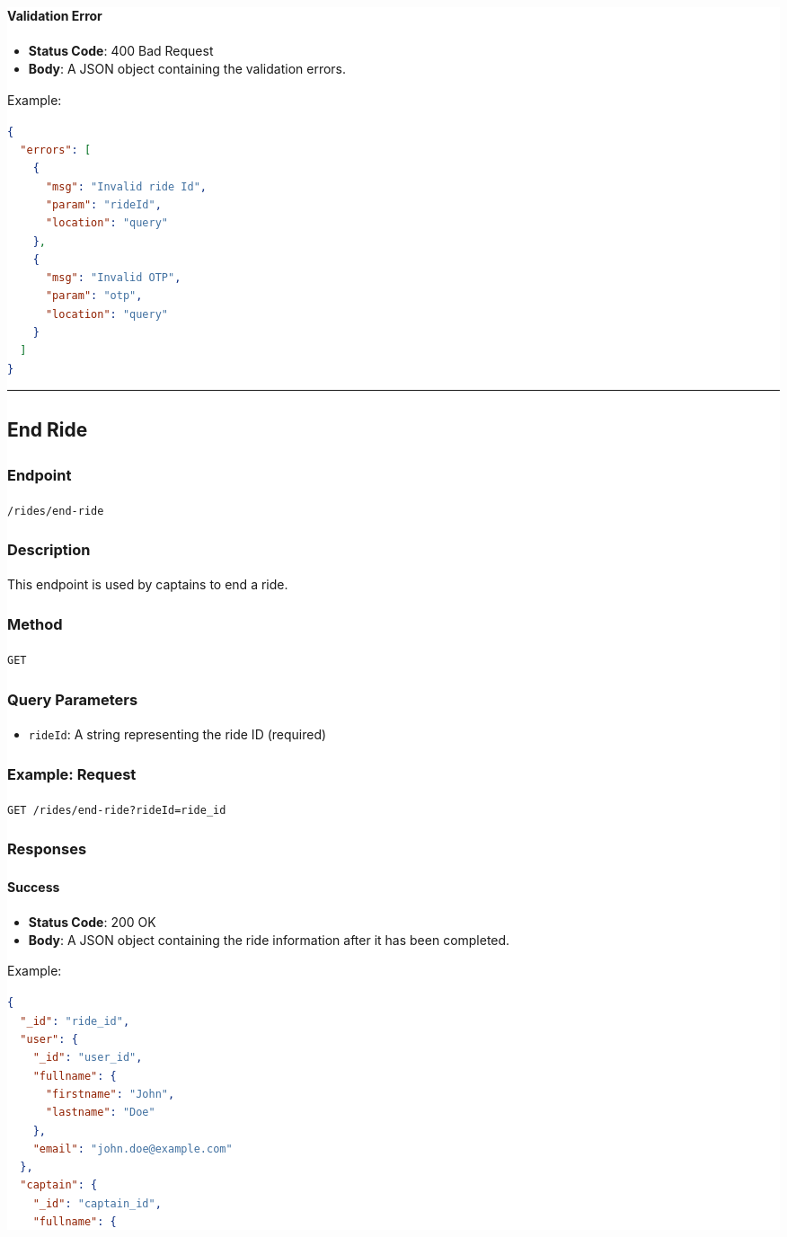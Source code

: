 #### Validation Error
- **Status Code**: 400 Bad Request
- **Body**: A JSON object containing the validation errors.

Example:
```json
{
  "errors": [
    {
      "msg": "Invalid ride Id",
      "param": "rideId",
      "location": "query"
    },
    {
      "msg": "Invalid OTP",
      "param": "otp",
      "location": "query"
    }
  ]
}
```

---

## End Ride

### Endpoint

`/rides/end-ride`

### Description
This endpoint is used by captains to end a ride.

### Method
`GET`

### Query Parameters
- `rideId`: A string representing the ride ID (required)

### Example: Request

`GET /rides/end-ride?rideId=ride_id`

### Responses

#### Success
- **Status Code**: 200 OK
- **Body**: A JSON object containing the ride information after it has been completed.

Example:
```json
{
  "_id": "ride_id",
  "user": {
    "_id": "user_id",
    "fullname": {
      "firstname": "John",
      "lastname": "Doe"
    },
    "email": "john.doe@example.com"
  },
  "captain": {
    "_id": "captain_id",
    "fullname": {
```